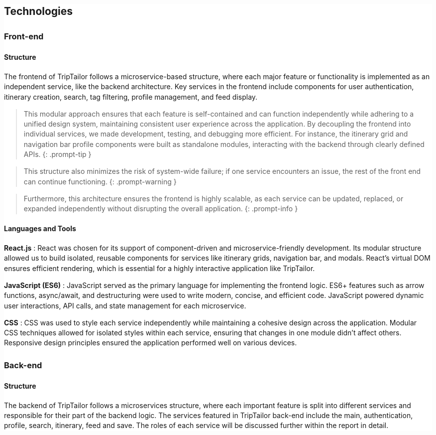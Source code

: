 ## Technologies

### Front-end

#### Structure

The frontend of TripTailor follows a microservice-based structure, where each major feature or functionality is implemented as an independent service, like the backend architecture. Key services in the frontend include components for user authentication, itinerary creation, search, tag filtering, profile management, and feed display.

> This modular approach ensures that each feature is self-contained and can function independently while adhering to a unified design system, maintaining consistent user experience across the application. By decoupling the frontend into individual services, we made development, testing, and debugging more efficient. For instance, the itinerary grid and navigation bar profile components were built as standalone modules, interacting with the backend through clearly defined APIs. 
{: .prompt-tip }

> This structure also minimizes the risk of system-wide failure; if one service encounters an issue, the rest of the front end can continue functioning.
{: .prompt-warning }

> Furthermore, this architecture ensures the frontend is highly scalable, as each service can be updated, replaced, or expanded independently without disrupting the overall application.
{: .prompt-info }

#### Languages and Tools

**React.js**
: React was chosen for its support of component-driven and microservice-friendly development. Its modular structure allowed us to build isolated, reusable components for services like itinerary grids, navigation bar, and modals. React’s virtual DOM ensures efficient rendering, which is essential for a highly interactive application like TripTailor.

**JavaScript (ES6)**
: JavaScript served as the primary language for implementing the frontend logic. ES6+ features such as arrow functions, async/await, and destructuring were used to write modern, concise, and efficient code. JavaScript powered dynamic user interactions, API calls, and state management for each microservice.

**CSS**
: CSS was used to style each service independently while maintaining a cohesive design across the application. Modular CSS techniques allowed for isolated styles within each service, ensuring that changes in one module didn’t affect others. Responsive design principles ensured the application performed well on various devices.

### Back-end

#### Structure

The backend of TripTailor follows a microservices structure, where each important feature is split into different services and responsible for their part of the backend logic. The services featured in TripTailor back-end include the main, authentication, profile, search, itinerary, feed and save. The roles of each service will be discussed further within the report in detail.
